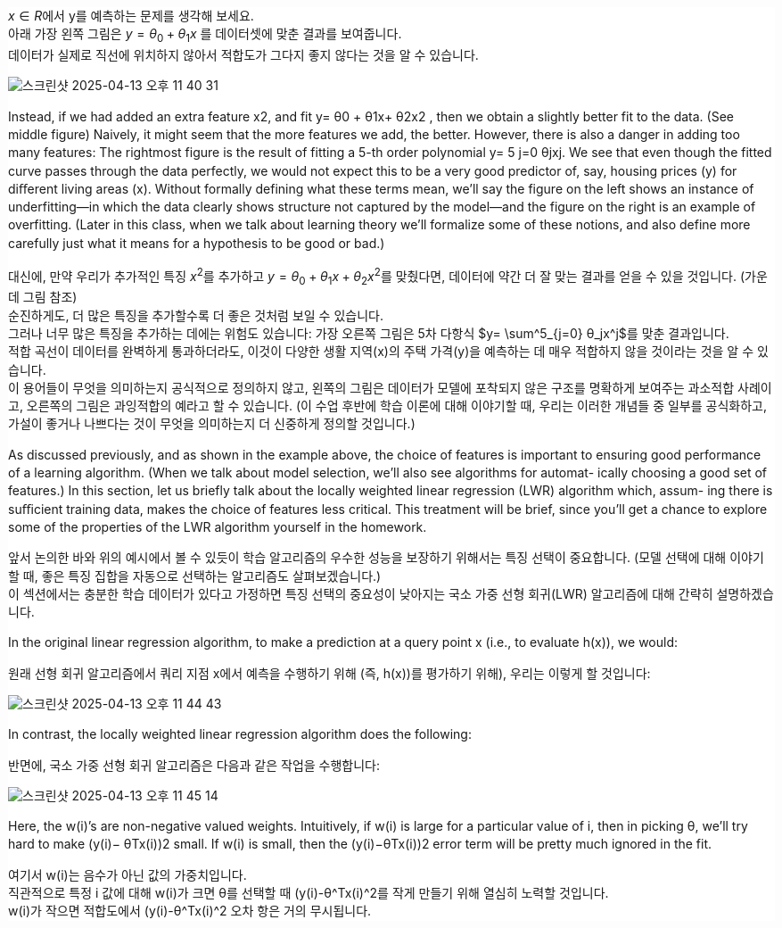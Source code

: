 $x ∈ R$에서 y를 예측하는 문제를 생각해 보세요.  
아래 가장 왼쪽 그림은 $y = θ_0 + θ_1x$ 를 데이터셋에 맞춘 결과를 보여줍니다.  
데이터가 실제로 직선에 위치하지 않아서 적합도가 그다지 좋지 않다는 것을 알 수 있습니다.

<img width="773" alt="스크린샷 2025-04-13 오후 11 40 31" src="https://github.com/user-attachments/assets/8177cbe1-4b0d-4846-b9d7-a873ab894edd" />

Instead, if we had added an extra feature x2, and fit y= θ0 + θ1x+ θ2x2 , then we obtain a slightly better fit to the data. (See middle figure) Naively, it might seem that the more features we add, the better. However, there is also a danger in adding too many features: The rightmost figure is the result of fitting a 5-th order polynomial y= 5 j=0 θjxj. We see that even though the fitted curve passes through the data perfectly, we would not expect this to be a very good predictor of, say, housing prices (y) for diﬀerent living areas (x). Without formally defining what these terms mean, we’ll say the figure on the left shows an instance of underfitting—in which the data clearly shows structure not captured by the model—and the figure on the right is an example of overfitting. (Later in this class, when we talk about learning theory we’ll formalize some of these notions, and also define more carefully just what it means for a hypothesis to be good or bad.)

대신에, 만약 우리가 추가적인 특징 $x^2$를 추가하고 $y=θ_0 + θ_1x+ θ_2x^2$를 맞췄다면, 데이터에 약간 더 잘 맞는 결과를 얻을 수 있을 것입니다. (가운데 그림 참조)  
순진하게도, 더 많은 특징을 추가할수록 더 좋은 것처럼 보일 수 있습니다.  
그러나 너무 많은 특징을 추가하는 데에는 위험도 있습니다: 가장 오른쪽 그림은 5차 다항식 $y= \sum^5_{j=0} θ_jx^j$를 맞춘 결과입니다.  
적합 곡선이 데이터를 완벽하게 통과하더라도, 이것이 다양한 생활 지역(x)의 주택 가격(y)을 예측하는 데 매우 적합하지 않을 것이라는 것을 알 수 있습니다.  
이 용어들이 무엇을 의미하는지 공식적으로 정의하지 않고, 왼쪽의 그림은 데이터가 모델에 포착되지 않은 구조를 명확하게 보여주는 과소적합 사례이고, 오른쪽의 그림은 과잉적합의 예라고 할 수 있습니다. (이 수업 후반에 학습 이론에 대해 이야기할 때, 우리는 이러한 개념들 중 일부를 공식화하고, 가설이 좋거나 나쁘다는 것이 무엇을 의미하는지 더 신중하게 정의할 것입니다.)

As discussed previously, and as shown in the example above, the choice of features is important to ensuring good performance of a learning algorithm. (When we talk about model selection, we’ll also see algorithms for automat- ically choosing a good set of features.) In this section, let us briefly talk about the locally weighted linear regression (LWR) algorithm which, assum- ing there is suﬃcient training data, makes the choice of features less critical. This treatment will be brief, since you’ll get a chance to explore some of the properties of the LWR algorithm yourself in the homework.

앞서 논의한 바와 위의 예시에서 볼 수 있듯이 학습 알고리즘의 우수한 성능을 보장하기 위해서는 특징 선택이 중요합니다. (모델 선택에 대해 이야기할 때, 좋은 특징 집합을 자동으로 선택하는 알고리즘도 살펴보겠습니다.)  
이 섹션에서는 충분한 학습 데이터가 있다고 가정하면 특징 선택의 중요성이 낮아지는 국소 가중 선형 회귀(LWR) 알고리즘에 대해 간략히 설명하겠습니다. 

In the original linear regression algorithm, to make a prediction at a query point x (i.e., to evaluate h(x)), we would:

원래 선형 회귀 알고리즘에서 쿼리 지점 x에서 예측을 수행하기 위해 (즉, h(x))를 평가하기 위해), 우리는 이렇게 할 것입니다:

<img width="422" alt="스크린샷 2025-04-13 오후 11 44 43" src="https://github.com/user-attachments/assets/6a16e76e-b20c-430d-8249-eb75217c9667" />

In contrast, the locally weighted linear regression algorithm does the following:

반면에, 국소 가중 선형 회귀 알고리즘은 다음과 같은 작업을 수행합니다:

<img width="470" alt="스크린샷 2025-04-13 오후 11 45 14" src="https://github.com/user-attachments/assets/6b7d4a57-fb8d-4a30-a303-7480e78b4787" />

Here, the w(i)’s are non-negative valued weights. Intuitively, if w(i) is large for a particular value of i, then in picking θ, we’ll try hard to make (y(i)− θTx(i))2 small. If w(i) is small, then the (y(i)−θTx(i))2 error term will be pretty much ignored in the fit.

여기서 w(i)는 음수가 아닌 값의 가중치입니다.  
직관적으로 특정 i 값에 대해 w(i)가 크면 θ를 선택할 때 (y(i)-θ^Tx(i)^2를 작게 만들기 위해 열심히 노력할 것입니다.  
w(i)가 작으면 적합도에서 (y(i)-θ^Tx(i)^2 오차 항은 거의 무시됩니다.
